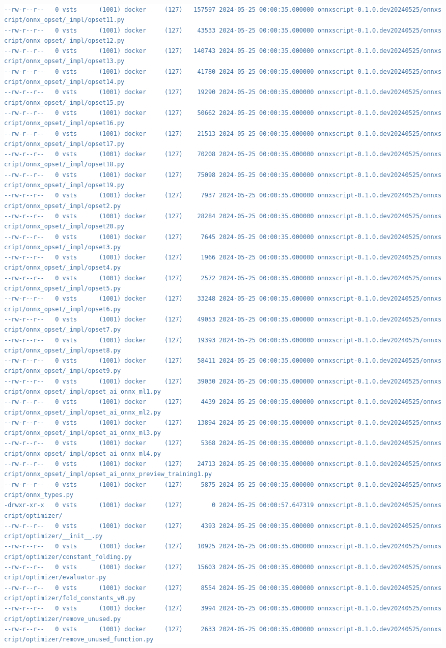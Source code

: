 ```diff
--rw-r--r--   0 vsts      (1001) docker     (127)   157597 2024-05-25 00:00:35.000000 onnxscript-0.1.0.dev20240525/onnxscript/onnx_opset/_impl/opset11.py
--rw-r--r--   0 vsts      (1001) docker     (127)    43533 2024-05-25 00:00:35.000000 onnxscript-0.1.0.dev20240525/onnxscript/onnx_opset/_impl/opset12.py
--rw-r--r--   0 vsts      (1001) docker     (127)   140743 2024-05-25 00:00:35.000000 onnxscript-0.1.0.dev20240525/onnxscript/onnx_opset/_impl/opset13.py
--rw-r--r--   0 vsts      (1001) docker     (127)    41780 2024-05-25 00:00:35.000000 onnxscript-0.1.0.dev20240525/onnxscript/onnx_opset/_impl/opset14.py
--rw-r--r--   0 vsts      (1001) docker     (127)    19290 2024-05-25 00:00:35.000000 onnxscript-0.1.0.dev20240525/onnxscript/onnx_opset/_impl/opset15.py
--rw-r--r--   0 vsts      (1001) docker     (127)    50662 2024-05-25 00:00:35.000000 onnxscript-0.1.0.dev20240525/onnxscript/onnx_opset/_impl/opset16.py
--rw-r--r--   0 vsts      (1001) docker     (127)    21513 2024-05-25 00:00:35.000000 onnxscript-0.1.0.dev20240525/onnxscript/onnx_opset/_impl/opset17.py
--rw-r--r--   0 vsts      (1001) docker     (127)    70208 2024-05-25 00:00:35.000000 onnxscript-0.1.0.dev20240525/onnxscript/onnx_opset/_impl/opset18.py
--rw-r--r--   0 vsts      (1001) docker     (127)    75098 2024-05-25 00:00:35.000000 onnxscript-0.1.0.dev20240525/onnxscript/onnx_opset/_impl/opset19.py
--rw-r--r--   0 vsts      (1001) docker     (127)     7937 2024-05-25 00:00:35.000000 onnxscript-0.1.0.dev20240525/onnxscript/onnx_opset/_impl/opset2.py
--rw-r--r--   0 vsts      (1001) docker     (127)    28284 2024-05-25 00:00:35.000000 onnxscript-0.1.0.dev20240525/onnxscript/onnx_opset/_impl/opset20.py
--rw-r--r--   0 vsts      (1001) docker     (127)     7645 2024-05-25 00:00:35.000000 onnxscript-0.1.0.dev20240525/onnxscript/onnx_opset/_impl/opset3.py
--rw-r--r--   0 vsts      (1001) docker     (127)     1966 2024-05-25 00:00:35.000000 onnxscript-0.1.0.dev20240525/onnxscript/onnx_opset/_impl/opset4.py
--rw-r--r--   0 vsts      (1001) docker     (127)     2572 2024-05-25 00:00:35.000000 onnxscript-0.1.0.dev20240525/onnxscript/onnx_opset/_impl/opset5.py
--rw-r--r--   0 vsts      (1001) docker     (127)    33248 2024-05-25 00:00:35.000000 onnxscript-0.1.0.dev20240525/onnxscript/onnx_opset/_impl/opset6.py
--rw-r--r--   0 vsts      (1001) docker     (127)    49053 2024-05-25 00:00:35.000000 onnxscript-0.1.0.dev20240525/onnxscript/onnx_opset/_impl/opset7.py
--rw-r--r--   0 vsts      (1001) docker     (127)    19393 2024-05-25 00:00:35.000000 onnxscript-0.1.0.dev20240525/onnxscript/onnx_opset/_impl/opset8.py
--rw-r--r--   0 vsts      (1001) docker     (127)    58411 2024-05-25 00:00:35.000000 onnxscript-0.1.0.dev20240525/onnxscript/onnx_opset/_impl/opset9.py
--rw-r--r--   0 vsts      (1001) docker     (127)    39030 2024-05-25 00:00:35.000000 onnxscript-0.1.0.dev20240525/onnxscript/onnx_opset/_impl/opset_ai_onnx_ml1.py
--rw-r--r--   0 vsts      (1001) docker     (127)     4439 2024-05-25 00:00:35.000000 onnxscript-0.1.0.dev20240525/onnxscript/onnx_opset/_impl/opset_ai_onnx_ml2.py
--rw-r--r--   0 vsts      (1001) docker     (127)    13894 2024-05-25 00:00:35.000000 onnxscript-0.1.0.dev20240525/onnxscript/onnx_opset/_impl/opset_ai_onnx_ml3.py
--rw-r--r--   0 vsts      (1001) docker     (127)     5368 2024-05-25 00:00:35.000000 onnxscript-0.1.0.dev20240525/onnxscript/onnx_opset/_impl/opset_ai_onnx_ml4.py
--rw-r--r--   0 vsts      (1001) docker     (127)    24713 2024-05-25 00:00:35.000000 onnxscript-0.1.0.dev20240525/onnxscript/onnx_opset/_impl/opset_ai_onnx_preview_training1.py
--rw-r--r--   0 vsts      (1001) docker     (127)     5875 2024-05-25 00:00:35.000000 onnxscript-0.1.0.dev20240525/onnxscript/onnx_types.py
-drwxr-xr-x   0 vsts      (1001) docker     (127)        0 2024-05-25 00:00:57.647319 onnxscript-0.1.0.dev20240525/onnxscript/optimizer/
--rw-r--r--   0 vsts      (1001) docker     (127)     4393 2024-05-25 00:00:35.000000 onnxscript-0.1.0.dev20240525/onnxscript/optimizer/__init__.py
--rw-r--r--   0 vsts      (1001) docker     (127)    10925 2024-05-25 00:00:35.000000 onnxscript-0.1.0.dev20240525/onnxscript/optimizer/constant_folding.py
--rw-r--r--   0 vsts      (1001) docker     (127)    15603 2024-05-25 00:00:35.000000 onnxscript-0.1.0.dev20240525/onnxscript/optimizer/evaluator.py
--rw-r--r--   0 vsts      (1001) docker     (127)     8554 2024-05-25 00:00:35.000000 onnxscript-0.1.0.dev20240525/onnxscript/optimizer/fold_constants_v0.py
--rw-r--r--   0 vsts      (1001) docker     (127)     3994 2024-05-25 00:00:35.000000 onnxscript-0.1.0.dev20240525/onnxscript/optimizer/remove_unused.py
--rw-r--r--   0 vsts      (1001) docker     (127)     2633 2024-05-25 00:00:35.000000 onnxscript-0.1.0.dev20240525/onnxscript/optimizer/remove_unused_function.py
```